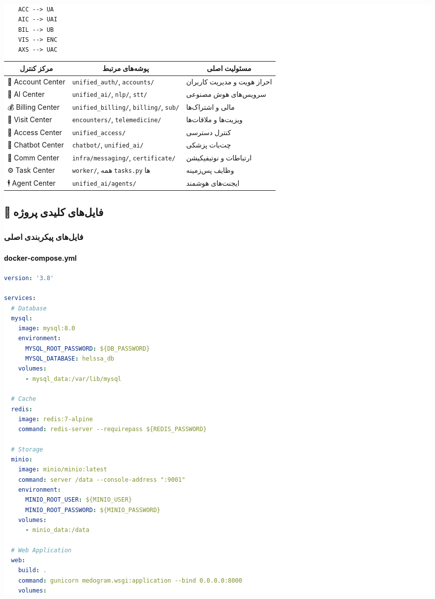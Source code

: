 ```mermaid
    ACC --> UA
    AIC --> UAI
    BIL --> UB
    VIS --> ENC
    AXS --> UAC
```

| مرکز کنترل | پوشه‌های مرتبط | مسئولیت اصلی |
|------------|---------------|--------------|
| 🏦 Account Center | `unified_auth/`, `accounts/` | احراز هویت و مدیریت کاربران |
| 🧠 AI Center | `unified_ai/`, `nlp/`, `stt/` | سرویس‌های هوش مصنوعی |
| 💰 Billing Center | `unified_billing/`, `billing/`, `sub/` | مالی و اشتراک‌ها |
| 🏥 Visit Center | `encounters/`, `telemedicine/` | ویزیت‌ها و ملاقات‌ها |
| 🔑 Access Center | `unified_access/` | کنترل دسترسی |
| 🤖 Chatbot Center | `chatbot/`, `unified_ai/` | چت‌بات پزشکی |
| 📧 Comm Center | `infra/messaging/`, `certificate/` | ارتباطات و نوتیفیکیشن |
| ⚙️ Task Center | `worker/`, همه `tasks.py` ها | وظایف پس‌زمینه |
| 🕴️ Agent Center | `unified_ai/agents/` | ایجنت‌های هوشمند |

## 📄 فایل‌های کلیدی پروژه

### فایل‌های پیکربندی اصلی

#### docker-compose.yml
```yaml
version: '3.8'

services:
  # Database
  mysql:
    image: mysql:8.0
    environment:
      MYSQL_ROOT_PASSWORD: ${DB_PASSWORD}
      MYSQL_DATABASE: helssa_db
    volumes:
      - mysql_data:/var/lib/mysql
    
  # Cache
  redis:
    image: redis:7-alpine
    command: redis-server --requirepass ${REDIS_PASSWORD}
    
  # Storage
  minio:
    image: minio/minio:latest
    command: server /data --console-address ":9001"
    environment:
      MINIO_ROOT_USER: ${MINIO_USER}
      MINIO_ROOT_PASSWORD: ${MINIO_PASSWORD}
    volumes:
      - minio_data:/data
    
  # Web Application
  web:
    build: .
    command: gunicorn medogram.wsgi:application --bind 0.0.0.0:8000
    volumes:
```